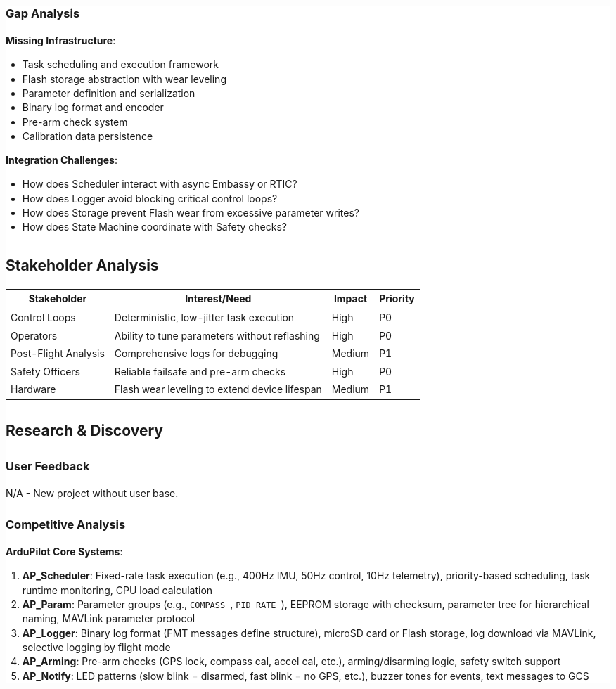 ### Gap Analysis

**Missing Infrastructure**:

- Task scheduling and execution framework
- Flash storage abstraction with wear leveling
- Parameter definition and serialization
- Binary log format and encoder
- Pre-arm check system
- Calibration data persistence

**Integration Challenges**:

- How does Scheduler interact with async Embassy or RTIC?
- How does Logger avoid blocking critical control loops?
- How does Storage prevent Flash wear from excessive parameter writes?
- How does State Machine coordinate with Safety checks?

## Stakeholder Analysis

| Stakeholder          | Interest/Need                                 | Impact | Priority |
| -------------------- | --------------------------------------------- | ------ | -------- |
| Control Loops        | Deterministic, low-jitter task execution      | High   | P0       |
| Operators            | Ability to tune parameters without reflashing | High   | P0       |
| Post-Flight Analysis | Comprehensive logs for debugging              | Medium | P1       |
| Safety Officers      | Reliable failsafe and pre-arm checks          | High   | P0       |
| Hardware             | Flash wear leveling to extend device lifespan | Medium | P1       |

## Research & Discovery

### User Feedback

N/A - New project without user base.

### Competitive Analysis

**ArduPilot Core Systems**:

1. **AP_Scheduler**: Fixed-rate task execution (e.g., 400Hz IMU, 50Hz control, 10Hz telemetry), priority-based scheduling, task runtime monitoring, CPU load calculation
2. **AP_Param**: Parameter groups (e.g., `COMPASS_`, `PID_RATE_`), EEPROM storage with checksum, parameter tree for hierarchical naming, MAVLink parameter protocol
3. **AP_Logger**: Binary log format (FMT messages define structure), microSD card or Flash storage, log download via MAVLink, selective logging by flight mode
4. **AP_Arming**: Pre-arm checks (GPS lock, compass cal, accel cal, etc.), arming/disarming logic, safety switch support
5. **AP_Notify**: LED patterns (slow blink = disarmed, fast blink = no GPS, etc.), buzzer tones for events, text messages to GCS
